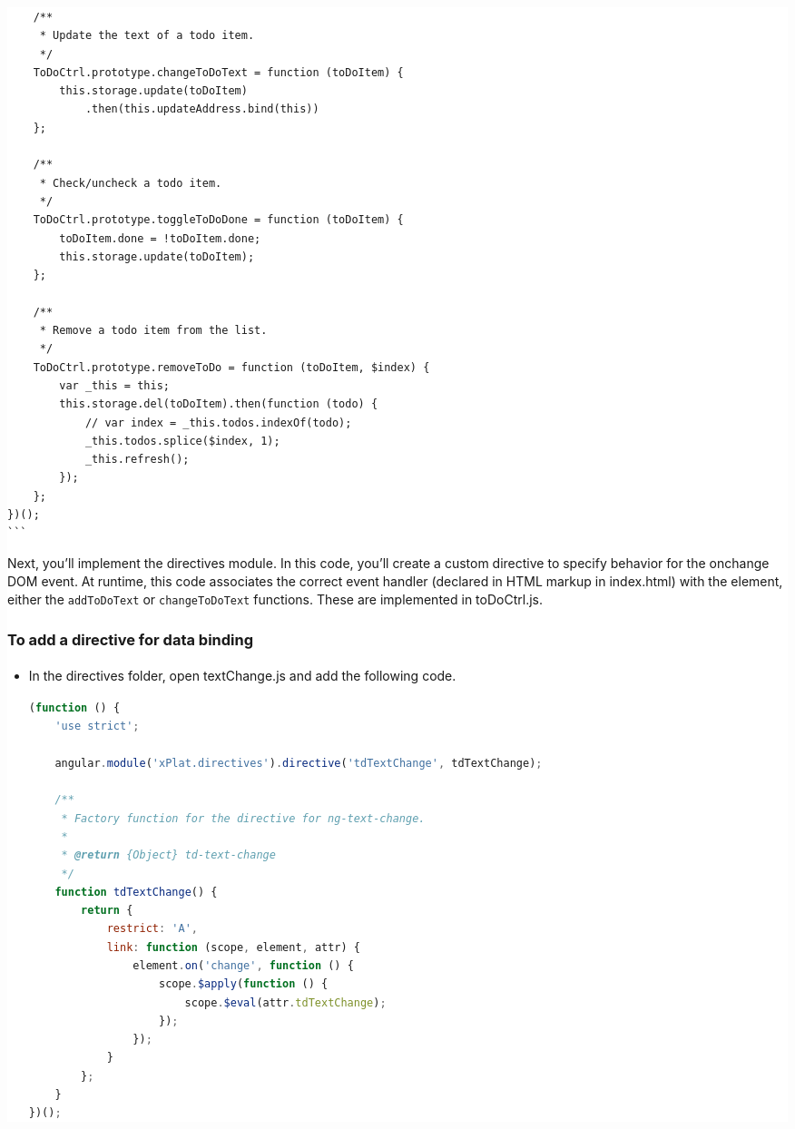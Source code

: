     	/**
    	 * Update the text of a todo item.
    	 */
    	ToDoCtrl.prototype.changeToDoText = function (toDoItem) {
    		this.storage.update(toDoItem)
    			.then(this.updateAddress.bind(this))
    	};

    	/**
    	 * Check/uncheck a todo item.
    	 */
    	ToDoCtrl.prototype.toggleToDoDone = function (toDoItem) {
    		toDoItem.done = !toDoItem.done;
    		this.storage.update(toDoItem);
    	};

    	/**
    	 * Remove a todo item from the list.
    	 */
    	ToDoCtrl.prototype.removeToDo = function (toDoItem, $index) {
    		var _this = this;
    		this.storage.del(toDoItem).then(function (todo) {
    			// var index = _this.todos.indexOf(todo);
    			_this.todos.splice($index, 1);
    		    _this.refresh();
    		});
    	};
    })();
    ```

  Next, you’ll implement the directives module. In this code, you’ll create a custom directive to specify behavior for the onchange DOM event. At runtime, this code associates the correct event handler (declared in HTML markup in index.html) with the element, either the `addToDoText` or `changeToDoText` functions. These are implemented in toDoCtrl.js.

### To add a directive for data binding

* In the directives folder, open textChange.js and add the following code.

    ```javascript
    (function () {
    	'use strict';

    	angular.module('xPlat.directives').directive('tdTextChange', tdTextChange);

    	/**
    	 * Factory function for the directive for ng-text-change.
    	 *
    	 * @return {Object} td-text-change
    	 */
    	function tdTextChange() {
    		return {
    			restrict: 'A',
    			link: function (scope, element, attr) {
    				element.on('change', function () {
    					scope.$apply(function () {
    						scope.$eval(attr.tdTextChange);
    					});
    				});
    			}
    		};
    	}
    })();
    ```
